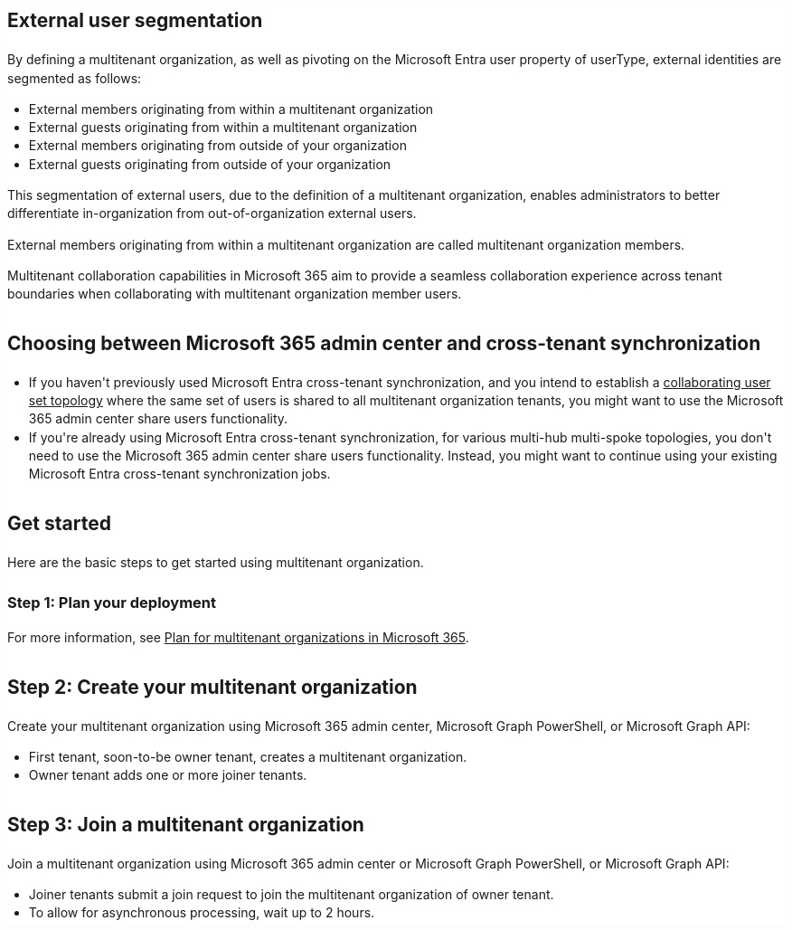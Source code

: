 ## External user segmentation

By defining a multitenant organization, as well as pivoting on the Microsoft Entra user property of userType, external identities are segmented as follows:

- External members originating from within a multitenant organization
- External guests originating from within a multitenant organization
- External members originating from outside of your organization
- External guests originating from outside of your organization

This segmentation of external users, due to the definition of a multitenant organization, enables administrators to better differentiate in-organization from out-of-organization external users.

External members originating from within a multitenant organization are called multitenant organization members.

Multitenant collaboration capabilities in Microsoft 365 aim to provide a seamless collaboration experience across tenant boundaries when collaborating with multitenant organization member users.

## Choosing between Microsoft 365 admin center and cross-tenant synchronization

- If you haven't previously used Microsoft Entra cross-tenant synchronization, and you intend to establish a [collaborating user set topology](https://link/to/collaborating_user_set_topology) where the same set of users is shared to all multitenant organization tenants, you might want to use the Microsoft 365 admin center share users functionality.
- If you're already using Microsoft Entra cross-tenant synchronization, for various multi-hub multi-spoke topologies, you don't need to use the Microsoft 365 admin center share users functionality. Instead, you might want to continue using your existing Microsoft Entra cross-tenant synchronization jobs.

## Get started

Here are the basic steps to get started using multitenant organization.

### Step 1: Plan your deployment

For more information, see [Plan for multitenant organizations in Microsoft 365](https://link/to/plan_for_multitenant_organizations_in_microsoft_365).

## Step 2: Create your multitenant organization

Create your multitenant organization using Microsoft 365 admin center, Microsoft Graph PowerShell, or Microsoft Graph API:
- First tenant, soon-to-be owner tenant, creates a multitenant organization.
- Owner tenant adds one or more joiner tenants.

## Step 3: Join a multitenant organization

Join a multitenant organization using Microsoft 365 admin center or Microsoft Graph PowerShell, or Microsoft Graph API:
- Joiner tenants submit a join request to join the multitenant organization of owner tenant.
- To allow for asynchronous processing, wait up to 2 hours.
